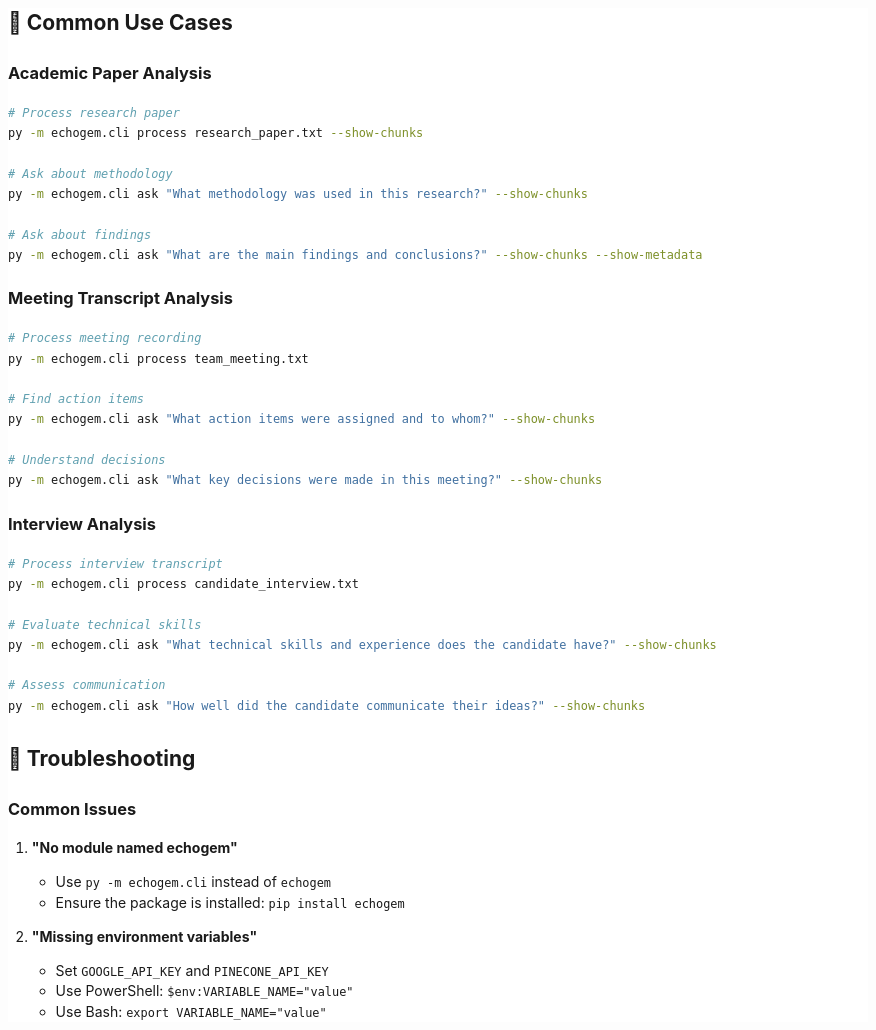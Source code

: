 ## 🎯 Common Use Cases

### Academic Paper Analysis

```bash
# Process research paper
py -m echogem.cli process research_paper.txt --show-chunks

# Ask about methodology
py -m echogem.cli ask "What methodology was used in this research?" --show-chunks

# Ask about findings
py -m echogem.cli ask "What are the main findings and conclusions?" --show-chunks --show-metadata
```

### Meeting Transcript Analysis

```bash
# Process meeting recording
py -m echogem.cli process team_meeting.txt

# Find action items
py -m echogem.cli ask "What action items were assigned and to whom?" --show-chunks

# Understand decisions
py -m echogem.cli ask "What key decisions were made in this meeting?" --show-chunks
```

### Interview Analysis

```bash
# Process interview transcript
py -m echogem.cli process candidate_interview.txt

# Evaluate technical skills
py -m echogem.cli ask "What technical skills and experience does the candidate have?" --show-chunks

# Assess communication
py -m echogem.cli ask "How well did the candidate communicate their ideas?" --show-chunks
```

## 🚨 Troubleshooting

### Common Issues

1. **"No module named echogem"**
   - Use `py -m echogem.cli` instead of `echogem`
   - Ensure the package is installed: `pip install echogem`

2. **"Missing environment variables"**
   - Set `GOOGLE_API_KEY` and `PINECONE_API_KEY`
   - Use PowerShell: `$env:VARIABLE_NAME="value"`
   - Use Bash: `export VARIABLE_NAME="value"`
